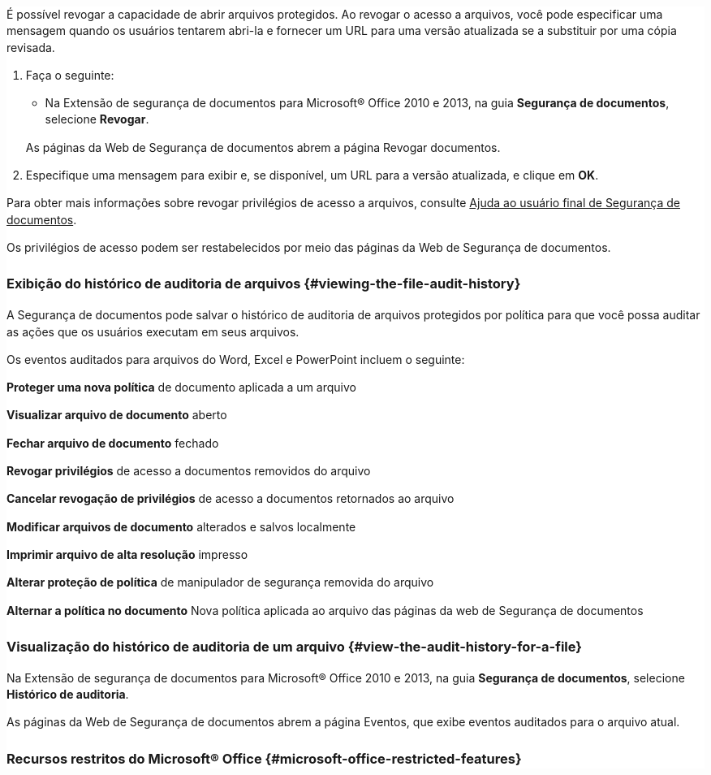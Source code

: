 É possível revogar a capacidade de abrir arquivos protegidos. Ao revogar o acesso a arquivos, você pode especificar uma mensagem quando os usuários tentarem abri-la e fornecer um URL para uma versão atualizada se a substituir por uma cópia revisada.

1. Faça o seguinte:

   * Na Extensão de segurança de documentos para Microsoft® Office 2010 e 2013, na guia **Segurança de documentos**, selecione **Revogar**.

   As páginas da Web de Segurança de documentos abrem a página Revogar documentos.

1. Especifique uma mensagem para exibir e, se disponível, um URL para a versão atualizada, e clique em **OK**.

Para obter mais informações sobre revogar privilégios de acesso a arquivos, consulte [Ajuda ao usuário final de Segurança de documentos](https://help.adobe.com/pt_BR/AEMForms/6.1/RMHelp/).

Os privilégios de acesso podem ser restabelecidos por meio das páginas da Web de Segurança de documentos.

### Exibição do histórico de auditoria de arquivos {#viewing-the-file-audit-history}

A Segurança de documentos pode salvar o histórico de auditoria de arquivos protegidos por política para que você possa auditar as ações que os usuários executam em seus arquivos.

Os eventos auditados para arquivos do Word, Excel e PowerPoint incluem o seguinte:

**Proteger uma nova política** de documento aplicada a um arquivo

**Visualizar arquivo de documento** aberto

**Fechar arquivo de documento** fechado

**Revogar privilégios** de acesso a documentos removidos do arquivo

**Cancelar revogação de privilégios** de acesso a documentos retornados ao arquivo

**Modificar arquivos de documento** alterados e salvos localmente

**Imprimir arquivo de alta resolução** impresso

**Alterar proteção de política** de manipulador de segurança removida do arquivo

**Alternar a política no documento** Nova política aplicada ao arquivo das páginas da web de Segurança de documentos

### Visualização do histórico de auditoria de um arquivo {#view-the-audit-history-for-a-file}

Na Extensão de segurança de documentos para Microsoft® Office 2010 e 2013, na guia **Segurança de documentos**, selecione **Histórico de auditoria**.

As páginas da Web de Segurança de documentos abrem a página Eventos, que exibe eventos auditados para o arquivo atual.

### Recursos restritos do Microsoft® Office {#microsoft-office-restricted-features}
